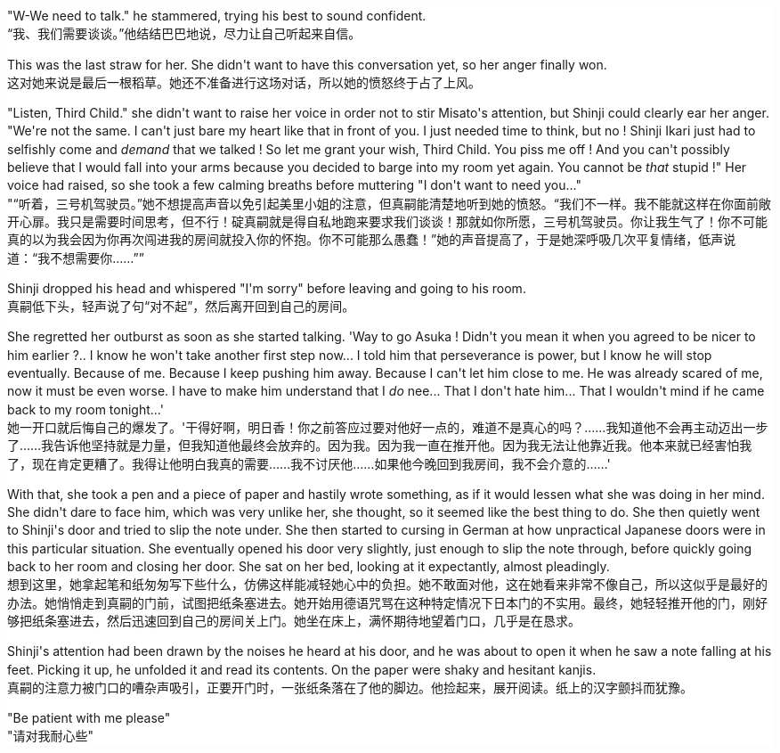   
  
"W-We need to talk." he stammered, trying his best to sound confident.  
“我、我们需要谈谈。”他结结巴巴地说，尽力让自己听起来自信。  
  
  
  
This was the last straw for her. She didn't want to have this conversation yet, so her anger finally won.  
这对她来说是最后一根稻草。她还不准备进行这场对话，所以她的愤怒终于占了上风。  
  
  
  
"Listen, Third Child." she didn't want to raise her voice in order not to stir Misato's attention, but Shinji could clearly ear her anger. "We're not the same. I can't just bare my heart like that in front of you. I just needed time to think, but no ! Shinji Ikari just had to selfishly come and _demand_ that we talked ! So let me grant your wish, Third Child. You piss me off ! And you can't possibly believe that I would fall into your arms because you decided to barge into my room yet again. You cannot be _that_ stupid !" Her voice had raised, so she took a few calming breaths before muttering "I don't want to need you..."  
"“听着，三号机驾驶员。”她不想提高声音以免引起美里小姐的注意，但真嗣能清楚地听到她的愤怒。“我们不一样。我不能就这样在你面前敞开心扉。我只是需要时间思考，但不行！碇真嗣就是得自私地跑来要求我们谈谈！那就如你所愿，三号机驾驶员。你让我生气了！你不可能真的以为我会因为你再次闯进我的房间就投入你的怀抱。你不可能那么愚蠢！”她的声音提高了，于是她深呼吸几次平复情绪，低声说道：“我不想需要你……””  
  
  
  
Shinji dropped his head and whispered "I'm sorry" before leaving and going to his room.  
真嗣低下头，轻声说了句“对不起”，然后离开回到自己的房间。  
  
  
  
She regretted her outburst as soon as she started talking. 'Way to go Asuka ! Didn't you mean it when you agreed to be nicer to him earlier ?.. I know he won't take another first step now... I told him that perseverance is power, but I know he will stop eventually. Because of me. Because I keep pushing him away. Because I can't let him close to me. He was already scared of me, now it must be even worse. I have to make him understand that I _do_ nee... That I don't hate him... That I wouldn't mind if he came back to my room tonight...'  
她一开口就后悔自己的爆发了。'干得好啊，明日香！你之前答应过要对他好一点的，难道不是真心的吗？……我知道他不会再主动迈出一步了……我告诉他坚持就是力量，但我知道他最终会放弃的。因为我。因为我一直在推开他。因为我无法让他靠近我。他本来就已经害怕我了，现在肯定更糟了。我得让他明白我真的需要……我不讨厌他……如果他今晚回到我房间，我不会介意的……'  
  
  
  
With that, she took a pen and a piece of paper and hastily wrote something, as if it would lessen what she was doing in her mind. She didn't dare to face him, which was very unlike her, she thought, so it seemed like the best thing to do. She then quietly went to Shinji's door and tried to slip the note under. She then started to cursing in German at how unpractical Japanese doors were in this particular situation. She eventually opened his door very slightly, just enough to slip the note through, before quickly going back to her room and closing her door. She sat on her bed, looking at it expectantly, almost pleadingly.  
想到这里，她拿起笔和纸匆匆写下些什么，仿佛这样能减轻她心中的负担。她不敢面对他，这在她看来非常不像自己，所以这似乎是最好的办法。她悄悄走到真嗣的门前，试图把纸条塞进去。她开始用德语咒骂在这种特定情况下日本门的不实用。最终，她轻轻推开他的门，刚好够把纸条塞进去，然后迅速回到自己的房间关上门。她坐在床上，满怀期待地望着门口，几乎是在恳求。  
  
  
  
Shinji's attention had been drawn by the noises he heard at his door, and he was about to open it when he saw a note falling at his feet. Picking it up, he unfolded it and read its contents. On the paper were shaky and hesitant kanjis.  
真嗣的注意力被门口的嘈杂声吸引，正要开门时，一张纸条落在了他的脚边。他捡起来，展开阅读。纸上的汉字颤抖而犹豫。  
  
  
  
"Be patient with me please"  
"请对我耐心些"  
  